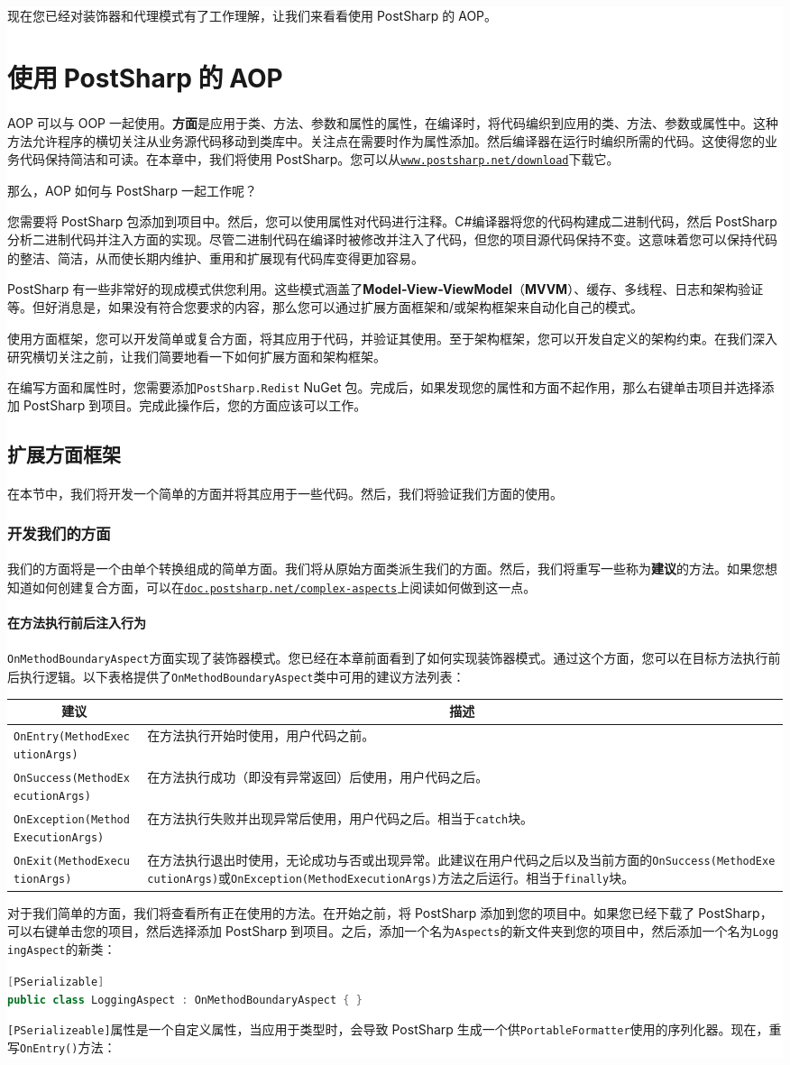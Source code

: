 现在您已经对装饰器和代理模式有了工作理解，让我们来看看使用 PostSharp 的 AOP。

# 使用 PostSharp 的 AOP

AOP 可以与 OOP 一起使用。**方面**是应用于类、方法、参数和属性的属性，在编译时，将代码编织到应用的类、方法、参数或属性中。这种方法允许程序的横切关注从业务源代码移动到类库中。关注点在需要时作为属性添加。然后编译器在运行时编织所需的代码。这使得您的业务代码保持简洁和可读。在本章中，我们将使用 PostSharp。您可以从[`www.postsharp.net/download`](https://www.postsharp.net/download)下载它。

那么，AOP 如何与 PostSharp 一起工作呢？

您需要将 PostSharp 包添加到项目中。然后，您可以使用属性对代码进行注释。C#编译器将您的代码构建成二进制代码，然后 PostSharp 分析二进制代码并注入方面的实现。尽管二进制代码在编译时被修改并注入了代码，但您的项目源代码保持不变。这意味着您可以保持代码的整洁、简洁，从而使长期内维护、重用和扩展现有代码库变得更加容易。

PostSharp 有一些非常好的现成模式供您利用。这些模式涵盖了**Model-View-ViewModel**（**MVVM**）、缓存、多线程、日志和架构验证等。但好消息是，如果没有符合您要求的内容，那么您可以通过扩展方面框架和/或架构框架来自动化自己的模式。

使用方面框架，您可以开发简单或复合方面，将其应用于代码，并验证其使用。至于架构框架，您可以开发自定义的架构约束。在我们深入研究横切关注之前，让我们简要地看一下如何扩展方面和架构框架。

在编写方面和属性时，您需要添加`PostSharp.Redist` NuGet 包。完成后，如果发现您的属性和方面不起作用，那么右键单击项目并选择添加 PostSharp 到项目。完成此操作后，您的方面应该可以工作。

## 扩展方面框架

在本节中，我们将开发一个简单的方面并将其应用于一些代码。然后，我们将验证我们方面的使用。

### 开发我们的方面

我们的方面将是一个由单个转换组成的简单方面。我们将从原始方面类派生我们的方面。然后，我们将重写一些称为**建议**的方法。如果您想知道如何创建复合方面，可以在[`doc.postsharp.net/complex-aspects`](https://doc.postsharp.net/complex-aspects)上阅读如何做到这一点。

#### 在方法执行前后注入行为

`OnMethodBoundaryAspect`方面实现了装饰器模式。您已经在本章前面看到了如何实现装饰器模式。通过这个方面，您可以在目标方法执行前后执行逻辑。以下表格提供了`OnMethodBoundaryAspect`类中可用的建议方法列表：

| **建议** | **描述** |
| --- | --- |
| `OnEntry(MethodExecutionArgs)` | 在方法执行开始时使用，用户代码之前。 |
| `OnSuccess(MethodExecutionArgs)` | 在方法执行成功（即没有异常返回）后使用，用户代码之后。 |
| `OnException(MethodExecutionArgs)` | 在方法执行失败并出现异常后使用，用户代码之后。相当于`catch`块。 |
| `OnExit(MethodExecutionArgs)` | 在方法执行退出时使用，无论成功与否或出现异常。此建议在用户代码之后以及当前方面的`OnSuccess(MethodExecutionArgs)`或`OnException(MethodExecutionArgs)`方法之后运行。相当于`finally`块。 |

对于我们简单的方面，我们将查看所有正在使用的方法。在开始之前，将 PostSharp 添加到您的项目中。如果您已经下载了 PostSharp，可以右键单击您的项目，然后选择添加 PostSharp 到项目。之后，添加一个名为`Aspects`的新文件夹到您的项目中，然后添加一个名为`LoggingAspect`的新类：

```cs
[PSerializable]
public class LoggingAspect : OnMethodBoundaryAspect { }
```

`[PSerializeable]`属性是一个自定义属性，当应用于类型时，会导致 PostSharp 生成一个供`PortableFormatter`使用的序列化器。现在，重写`OnEntry()`方法：
